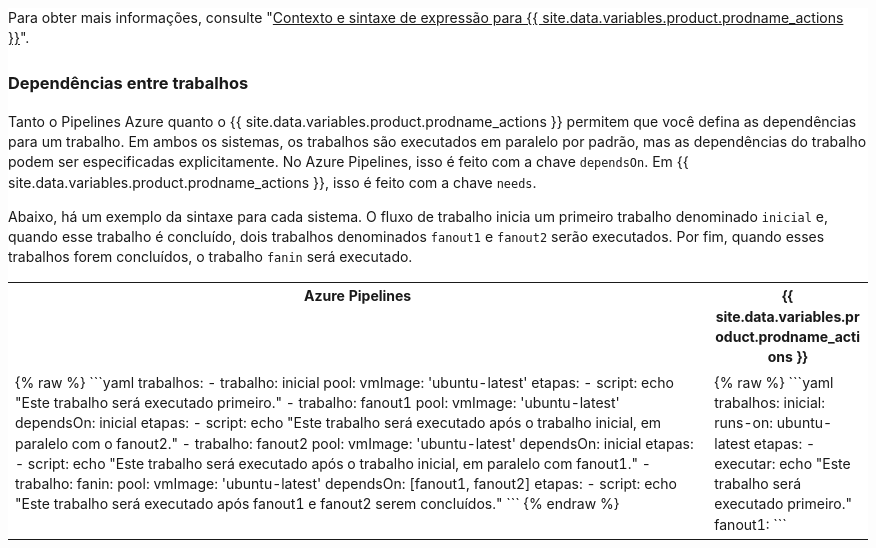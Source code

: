Para obter mais informações, consulte "[Contexto e sintaxe de expressão para {{ site.data.variables.product.prodname_actions }}](/actions/reference/context-and-expression-syntax-for-github-actions)".

### Dependências entre trabalhos

Tanto o Pipelines Azure quanto o {{ site.data.variables.product.prodname_actions }} permitem que você defina as dependências para um trabalho. Em ambos os sistemas, os trabalhos são executados em paralelo por padrão, mas as dependências do trabalho podem ser especificadas explicitamente. No Azure Pipelines, isso é feito com a chave `dependsOn`. Em {{ site.data.variables.product.prodname_actions }}, isso é feito com a chave `needs`.

Abaixo, há um exemplo da sintaxe para cada sistema. O fluxo de trabalho inicia um primeiro trabalho denominado `inicial` e, quando esse trabalho é concluído, dois trabalhos denominados `fanout1` e `fanout2` serão executados. Por fim, quando esses trabalhos forem concluídos, o trabalho `fanin` será executado.

<table class="d-block">
<tr>
<th>
Azure Pipelines
</th>
<th>
{{ site.data.variables.product.prodname_actions }}
</th>
</tr>
<tr>
<td class="d-table-cell v-align-top">
{% raw %}
```yaml
trabalhos:
- trabalho: inicial
  pool:
    vmImage: 'ubuntu-latest'
  etapas:
  - script: echo "Este trabalho será executado primeiro."
- trabalho: fanout1
  pool:
    vmImage: 'ubuntu-latest'
  dependsOn: inicial
  etapas:
  - script: echo "Este trabalho será executado após o trabalho inicial, em paralelo com o fanout2."
- trabalho: fanout2
  pool:
    vmImage: 'ubuntu-latest'
  dependsOn: inicial
  etapas:
  - script: echo "Este trabalho será executado após o trabalho inicial, em paralelo com fanout1."
- trabalho: fanin:
  pool:
    vmImage: 'ubuntu-latest'
  dependsOn: [fanout1, fanout2]
  etapas:
  - script: echo "Este trabalho será executado após fanout1 e fanout2 serem concluídos."
```
{% endraw %}
</td>
<td class="d-table-cell v-align-top">
{% raw %}
```yaml
trabalhos:
  inicial:
    runs-on: ubuntu-latest
    etapas:
    - executar: echo "Este trabalho será executado primeiro."
  fanout1:
```